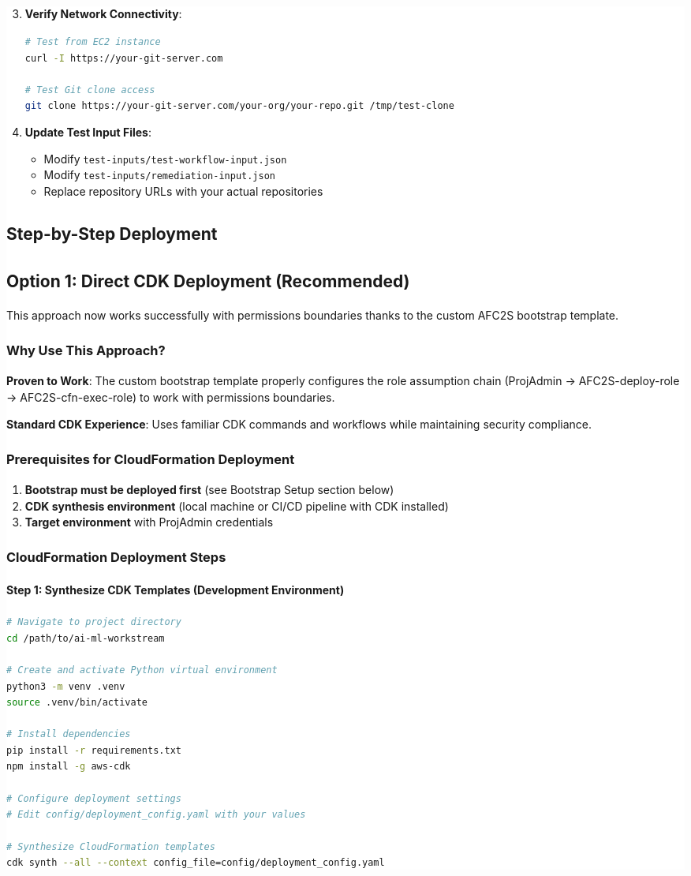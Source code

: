 3. **Verify Network Connectivity**:
   ```bash
   # Test from EC2 instance
   curl -I https://your-git-server.com

   # Test Git clone access
   git clone https://your-git-server.com/your-org/your-repo.git /tmp/test-clone
   ```

4. **Update Test Input Files**:
   - Modify `test-inputs/test-workflow-input.json`
   - Modify `test-inputs/remediation-input.json`
   - Replace repository URLs with your actual repositories

## Step-by-Step Deployment

## Option 1: Direct CDK Deployment (Recommended)

This approach now works successfully with permissions boundaries thanks to the custom AFC2S bootstrap template.

### Why Use This Approach?

**Proven to Work**: The custom bootstrap template properly configures the role assumption chain (ProjAdmin → AFC2S-deploy-role → AFC2S-cfn-exec-role) to work with permissions boundaries.

**Standard CDK Experience**: Uses familiar CDK commands and workflows while maintaining security compliance.

### Prerequisites for CloudFormation Deployment

1. **Bootstrap must be deployed first** (see Bootstrap Setup section below)
2. **CDK synthesis environment** (local machine or CI/CD pipeline with CDK installed)
3. **Target environment** with ProjAdmin credentials

### CloudFormation Deployment Steps

#### Step 1: Synthesize CDK Templates (Development Environment)

```bash
# Navigate to project directory
cd /path/to/ai-ml-workstream

# Create and activate Python virtual environment
python3 -m venv .venv
source .venv/bin/activate

# Install dependencies
pip install -r requirements.txt
npm install -g aws-cdk

# Configure deployment settings
# Edit config/deployment_config.yaml with your values

# Synthesize CloudFormation templates
cdk synth --all --context config_file=config/deployment_config.yaml
```
